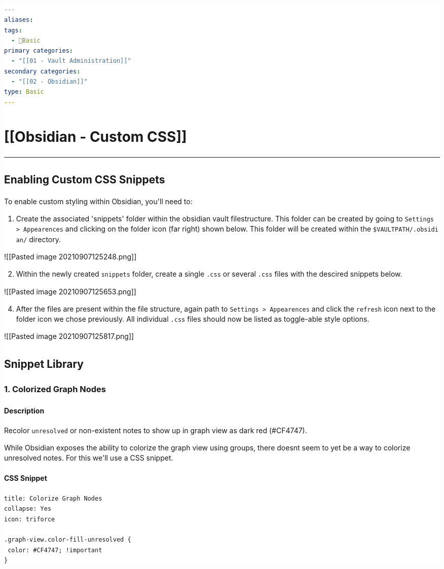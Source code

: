 ```yaml
---
aliases: 
tags:
  - 📝Basic
primary categories:
  - "[[01 - Vault Administration]]"
secondary categories:
  - "[[02 - Obsidian]]"
type: Basic
---
```

# [[Obsidian - Custom CSS]]  

***

## Enabling Custom CSS Snippets

To enable custom styling within Obsidian, you'll need to:
1. Create the associated 'snippets' folder within the obsidian vault filestructure. This folder can be created by going to `Settings > Appearences` and clicking on the folder icon (far right) shown below. This folder will be created within the `$VAULTPATH/.obsidian/` directory. 

![[Pasted image 20210907125248.png]]

2. Within the newly created `snippets` folder, create a single `.css` or several `.css` files with the descired snippets below. 

![[Pasted image 20210907125653.png]]


4. After the files are present within the file structure, again path to `Settings > Appearences` and click the `refresh` icon next to the folder icon we chose previously. All individual `.css` files should now be listed as toggle-able style options.

![[Pasted image 20210907125817.png]]



## Snippet Library

### 1. Colorized Graph Nodes

#### Description
Recolor  `unresolved` or non-existent notes to show up in graph view as dark red (#CF4747).

While Obsidian exposes the ability to colorize the graph view using groups, there doesnt seem to yet be a way to colorize unresolved notes. For this we'll use a CSS snippet. 

#### CSS Snippet
```ad-example
title: Colorize Graph Nodes
collapse: Yes
icon: triforce

.graph-view.color-fill-unresolved { 
 color: #CF4747; !important
}
```
